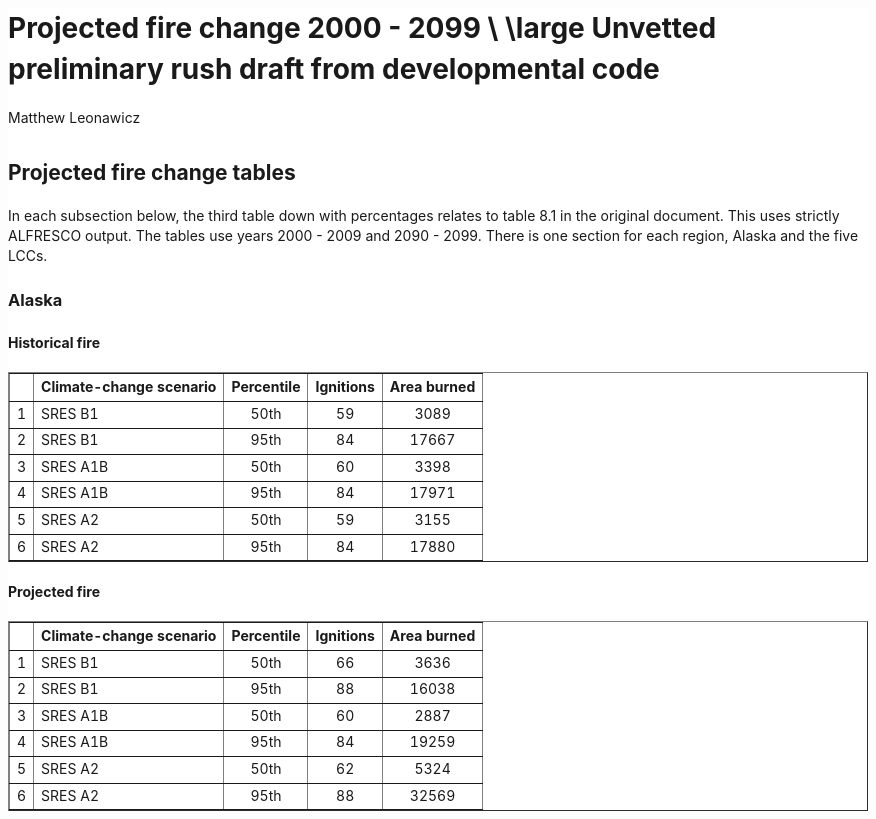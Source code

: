 # Projected fire change 2000 - 2099 \\ \large Unvetted preliminary rush draft from developmental code
Matthew Leonawicz  





## Projected fire change tables
In each subsection below, the third table down with percentages relates to table 8.1 in the original document.
This uses strictly ALFRESCO output.
The tables use years 2000 - 2009 and 2090 - 2099.
There is one section for each region, Alaska and the five LCCs.


### Alaska
#### Historical fire


<table border=1>
<tr> <th>  </th> <th> Climate-change scenario </th> <th> Percentile </th> <th> Ignitions </th> <th> Area burned </th>  </tr>
  <tr> <td> 1 </td> <td> SRES B1 </td> <td align="center"> 50th </td> <td align="center"> 59 </td> <td align="center"> 3089 </td> </tr>
  <tr> <td> 2 </td> <td> SRES B1 </td> <td align="center"> 95th </td> <td align="center"> 84 </td> <td align="center"> 17667 </td> </tr>
  <tr> <td> 3 </td> <td> SRES A1B </td> <td align="center"> 50th </td> <td align="center"> 60 </td> <td align="center"> 3398 </td> </tr>
  <tr> <td> 4 </td> <td> SRES A1B </td> <td align="center"> 95th </td> <td align="center"> 84 </td> <td align="center"> 17971 </td> </tr>
  <tr> <td> 5 </td> <td> SRES A2 </td> <td align="center"> 50th </td> <td align="center"> 59 </td> <td align="center"> 3155 </td> </tr>
  <tr> <td> 6 </td> <td> SRES A2 </td> <td align="center"> 95th </td> <td align="center"> 84 </td> <td align="center"> 17880 </td> </tr>
   </table>

#### Projected fire


<table border=1>
<tr> <th>  </th> <th> Climate-change scenario </th> <th> Percentile </th> <th> Ignitions </th> <th> Area burned </th>  </tr>
  <tr> <td> 1 </td> <td> SRES B1 </td> <td align="center"> 50th </td> <td align="center"> 66 </td> <td align="center"> 3636 </td> </tr>
  <tr> <td> 2 </td> <td> SRES B1 </td> <td align="center"> 95th </td> <td align="center"> 88 </td> <td align="center"> 16038 </td> </tr>
  <tr> <td> 3 </td> <td> SRES A1B </td> <td align="center"> 50th </td> <td align="center"> 60 </td> <td align="center"> 2887 </td> </tr>
  <tr> <td> 4 </td> <td> SRES A1B </td> <td align="center"> 95th </td> <td align="center"> 84 </td> <td align="center"> 19259 </td> </tr>
  <tr> <td> 5 </td> <td> SRES A2 </td> <td align="center"> 50th </td> <td align="center"> 62 </td> <td align="center"> 5324 </td> </tr>
  <tr> <td> 6 </td> <td> SRES A2 </td> <td align="center"> 95th </td> <td align="center"> 88 </td> <td align="center"> 32569 </td> </tr>
   </table>
